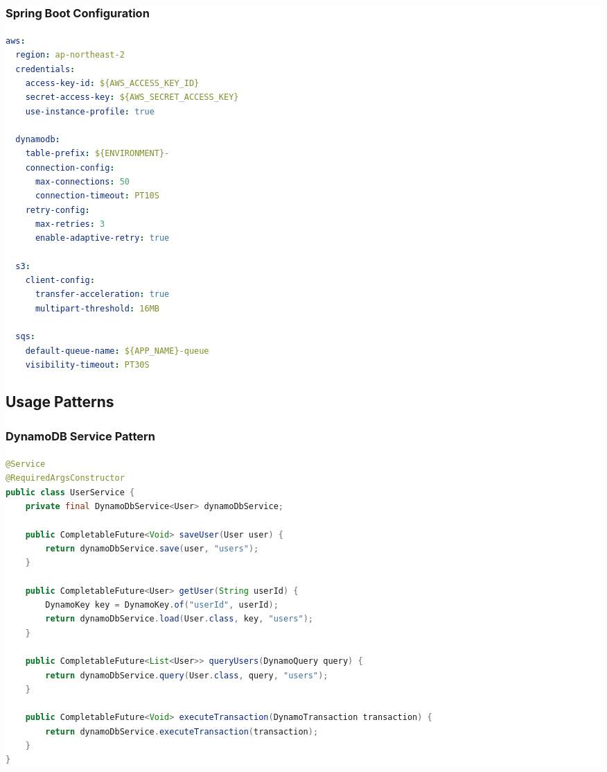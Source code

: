 ### Spring Boot Configuration
```yaml
aws:
  region: ap-northeast-2
  credentials:
    access-key-id: ${AWS_ACCESS_KEY_ID}
    secret-access-key: ${AWS_SECRET_ACCESS_KEY}
    use-instance-profile: true
  
  dynamodb:
    table-prefix: ${ENVIRONMENT}-
    connection-config:
      max-connections: 50
      connection-timeout: PT10S
    retry-config:
      max-retries: 3
      enable-adaptive-retry: true
  
  s3:
    client-config:
      transfer-acceleration: true
      multipart-threshold: 16MB
    
  sqs:
    default-queue-name: ${APP_NAME}-queue
    visibility-timeout: PT30S
```

## Usage Patterns

### DynamoDB Service Pattern
```java
@Service
@RequiredArgsConstructor
public class UserService {
    private final DynamoDbService<User> dynamoDbService;
    
    public CompletableFuture<Void> saveUser(User user) {
        return dynamoDbService.save(user, "users");
    }
    
    public CompletableFuture<User> getUser(String userId) {
        DynamoKey key = DynamoKey.of("userId", userId);
        return dynamoDbService.load(User.class, key, "users");
    }
    
    public CompletableFuture<List<User>> queryUsers(DynamoQuery query) {
        return dynamoDbService.query(User.class, query, "users");
    }
    
    public CompletableFuture<Void> executeTransaction(DynamoTransaction transaction) {
        return dynamoDbService.executeTransaction(transaction);
    }
}
```
